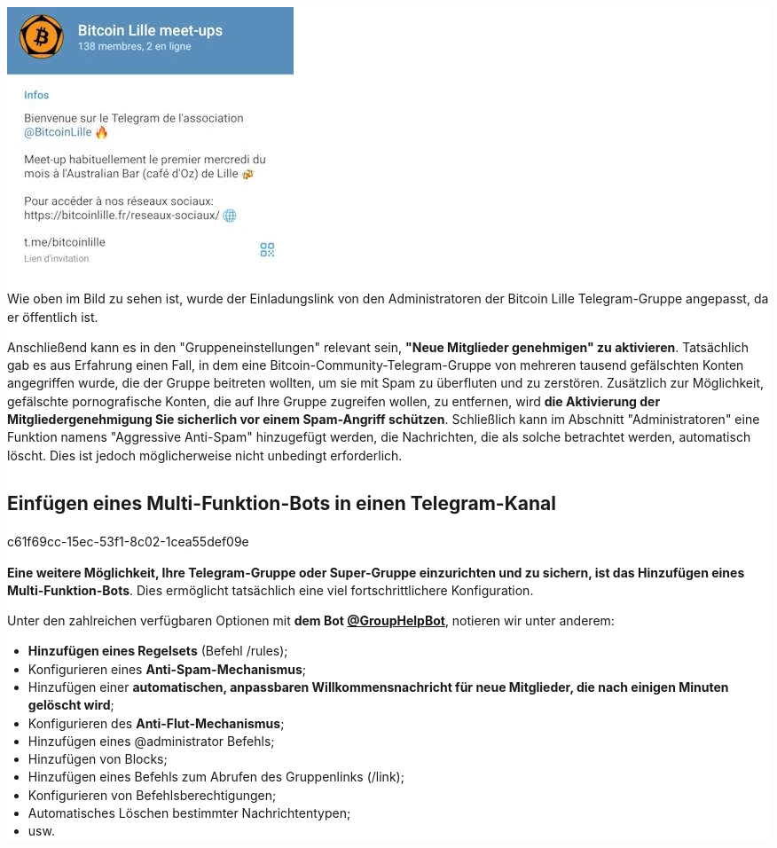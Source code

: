 ![image](assets/fr/chapter8/img21.webp)

Wie oben im Bild zu sehen ist, wurde der Einladungslink von den Administratoren der Bitcoin Lille Telegram-Gruppe angepasst, da er öffentlich ist.

Anschließend kann es in den "Gruppeneinstellungen" relevant sein, **"Neue Mitglieder genehmigen" zu aktivieren**.
Tatsächlich gab es aus Erfahrung einen Fall, in dem eine Bitcoin-Community-Telegram-Gruppe von mehreren tausend gefälschten Konten angegriffen wurde, die der Gruppe beitreten wollten, um sie mit Spam zu überfluten und zu zerstören. Zusätzlich zur Möglichkeit, gefälschte pornografische Konten, die auf Ihre Gruppe zugreifen wollen, zu entfernen, wird **die Aktivierung der Mitgliedergenehmigung Sie sicherlich vor einem Spam-Angriff schützen**.
Schließlich kann im Abschnitt "Administratoren" eine Funktion namens "Aggressive Anti-Spam" hinzugefügt werden, die Nachrichten, die als solche betrachtet werden, automatisch löscht. Dies ist jedoch möglicherweise nicht unbedingt erforderlich.
## Einfügen eines Multi-Funktion-Bots in einen Telegram-Kanal
<chapterId>c61f69cc-15ec-53f1-8c02-1cea55def09e</chapterId>

**Eine weitere Möglichkeit, Ihre Telegram-Gruppe oder Super-Gruppe einzurichten und zu sichern, ist das Hinzufügen eines Multi-Funktion-Bots**. Dies ermöglicht tatsächlich eine viel fortschrittlichere Konfiguration.

Unter den zahlreichen verfügbaren Optionen mit **dem Bot [@GroupHelpBot](https://telegram.me/grouphelpbot)**, notieren wir unter anderem:
- **Hinzufügen eines Regelsets** (Befehl /rules);
- Konfigurieren eines **Anti-Spam-Mechanismus**;
- Hinzufügen einer **automatischen, anpassbaren Willkommensnachricht für neue Mitglieder, die nach einigen Minuten gelöscht wird**;
- Konfigurieren des **Anti-Flut-Mechanismus**;
- Hinzufügen eines @administrator Befehls;
- Hinzufügen von Blocks;
- Hinzufügen eines Befehls zum Abrufen des Gruppenlinks (/link);
- Konfigurieren von Befehlsberechtigungen;
- Automatisches Löschen bestimmter Nachrichtentypen;
- usw.
